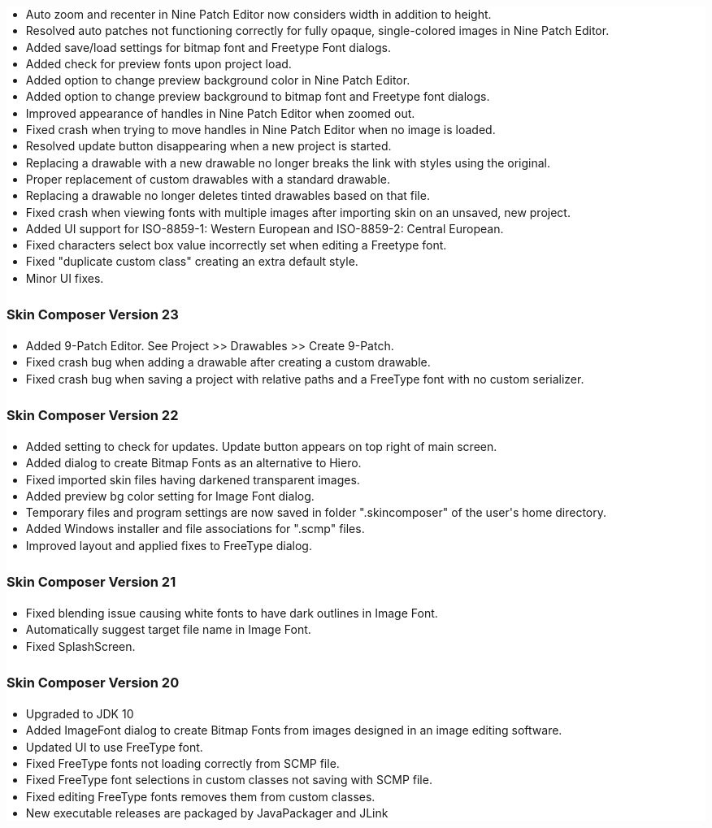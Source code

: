 * Auto zoom and recenter in Nine Patch Editor now considers width in addition to height.
* Resolved auto patches not functioning correctly for fully opaque, single-colored images in Nine Patch Editor.
* Added save/load settings for bitmap font and Freetype Font dialogs.
* Added check for preview fonts upon project load.
* Added option to change preview background color in Nine Patch Editor.
* Added option to change preview background to bitmap font and Freetype font dialogs.
* Improved appearance of handles in Nine Patch Editor when zoomed out.
* Fixed crash when trying to move handles in Nine Patch Editor when no image is loaded.
* Resolved update button disappearing when a new project is started.
* Replacing a drawable with a new drawable no longer breaks the link with styles using the original.
* Proper replacement of custom drawables with a standard drawable.
* Replacing a drawable no longer deletes tinted drawables based on that file.
* Fixed crash when viewing fonts with multiple images after importing skin on an unsaved, new project.
* Added UI support for ISO-8859-1: Western European and ISO-8859-2: Central European.
* Fixed characters select box value incorrectly set when editing a Freetype font.
* Fixed "duplicate custom class" creating an extra default style.
* Minor UI fixes.

### Skin Composer Version 23 ###
* Added 9-Patch Editor. See Project >> Drawables >> Create 9-Patch.
* Fixed crash bug when adding a drawable after creating a custom drawable.
* Fixed crash bug when saving a project with relative paths and a FreeType font with no custom serializer.

### Skin Composer Version 22 ###
* Added setting to check for updates. Update button appears on top right of main screen.
* Added dialog to create Bitmap Fonts as an alternative to Hiero.
* Fixed imported skin files having darkened transparent images.
* Added preview bg color setting for Image Font dialog.
* Temporary files and program settings are now saved in folder ".skincomposer" of the user's home directory.
* Added Windows installer and file associations for ".scmp" files.
* Improved layout and applied fixes to FreeType dialog.

### Skin Composer Version 21 ###
* Fixed blending issue causing white fonts to have dark outlines in Image Font.
* Automatically suggest target file name in Image Font.
* Fixed SplashScreen.

### Skin Composer Version 20 ###
* Upgraded to JDK 10
* Added ImageFont dialog to create Bitmap Fonts from images designed in an image editing software.
* Updated UI to use FreeType font.
* Fixed FreeType fonts not loading correctly from SCMP file.
* Fixed FreeType font selections in custom classes not saving with SCMP file.
* Fixed editing FreeType fonts removes them from custom classes.
* New executable releases are packaged by JavaPackager and JLink
